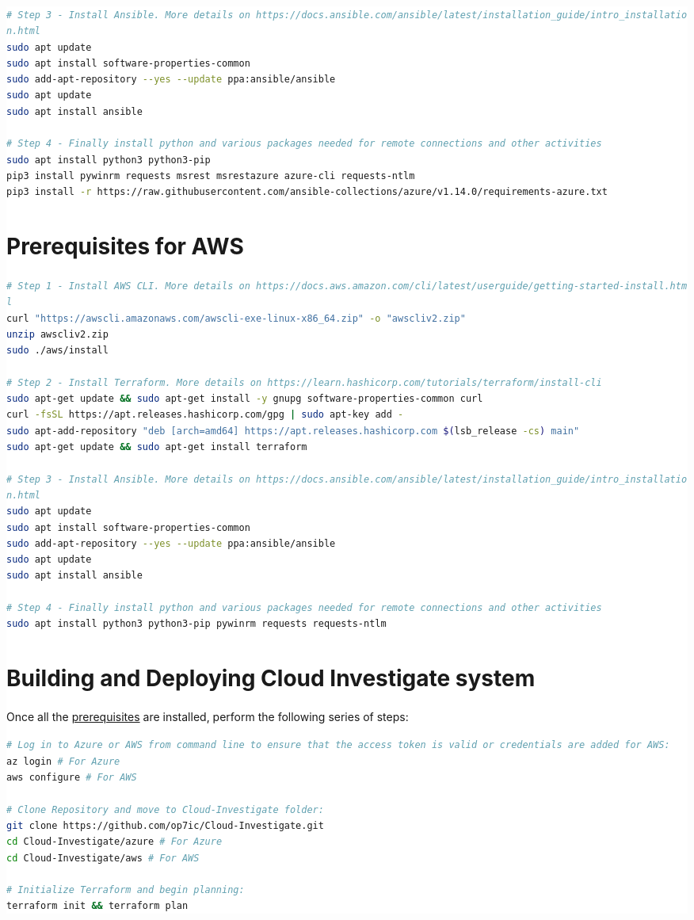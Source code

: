 ```bash
# Step 3 - Install Ansible. More details on https://docs.ansible.com/ansible/latest/installation_guide/intro_installation.html
sudo apt update
sudo apt install software-properties-common
sudo add-apt-repository --yes --update ppa:ansible/ansible
sudo apt update
sudo apt install ansible

# Step 4 - Finally install python and various packages needed for remote connections and other activities
sudo apt install python3 python3-pip
pip3 install pywinrm requests msrest msrestazure azure-cli requests-ntlm
pip3 install -r https://raw.githubusercontent.com/ansible-collections/azure/v1.14.0/requirements-azure.txt
```

# Prerequisites for AWS
```bash
# Step 1 - Install AWS CLI. More details on https://docs.aws.amazon.com/cli/latest/userguide/getting-started-install.html
curl "https://awscli.amazonaws.com/awscli-exe-linux-x86_64.zip" -o "awscliv2.zip"
unzip awscliv2.zip
sudo ./aws/install

# Step 2 - Install Terraform. More details on https://learn.hashicorp.com/tutorials/terraform/install-cli
sudo apt-get update && sudo apt-get install -y gnupg software-properties-common curl
curl -fsSL https://apt.releases.hashicorp.com/gpg | sudo apt-key add -
sudo apt-add-repository "deb [arch=amd64] https://apt.releases.hashicorp.com $(lsb_release -cs) main"
sudo apt-get update && sudo apt-get install terraform

# Step 3 - Install Ansible. More details on https://docs.ansible.com/ansible/latest/installation_guide/intro_installation.html
sudo apt update
sudo apt install software-properties-common
sudo add-apt-repository --yes --update ppa:ansible/ansible
sudo apt update
sudo apt install ansible

# Step 4 - Finally install python and various packages needed for remote connections and other activities
sudo apt install python3 python3-pip pywinrm requests requests-ntlm
```

# Building and Deploying Cloud Investigate system

Once all the [prerequisites](#prerequisites-for-azure) are installed, perform the following series of steps:
```bash
# Log in to Azure or AWS from command line to ensure that the access token is valid or credentials are added for AWS:
az login # For Azure
aws configure # For AWS

# Clone Repository and move to Cloud-Investigate folder:
git clone https://github.com/op7ic/Cloud-Investigate.git
cd Cloud-Investigate/azure # For Azure
cd Cloud-Investigate/aws # For AWS

# Initialize Terraform and begin planning:
terraform init && terraform plan
```
